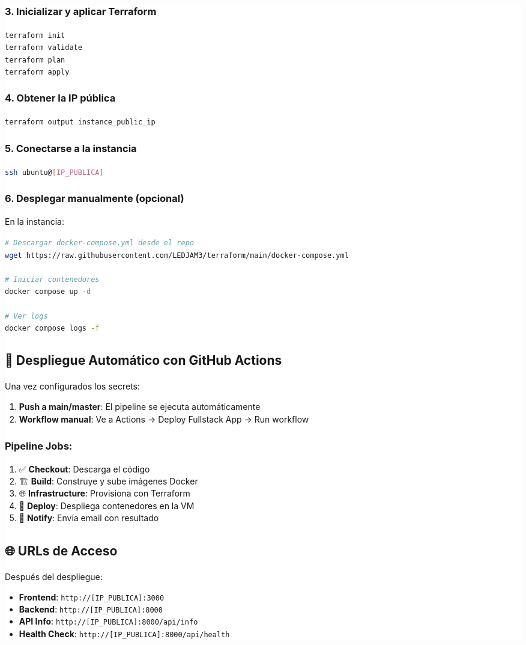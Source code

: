 ### 3. Inicializar y aplicar Terraform
```bash
terraform init
terraform validate
terraform plan
terraform apply
```

### 4. Obtener la IP pública
```bash
terraform output instance_public_ip
```

### 5. Conectarse a la instancia
```bash
ssh ubuntu@[IP_PUBLICA]
```

### 6. Desplegar manualmente (opcional)
En la instancia:
```bash
# Descargar docker-compose.yml desde el repo
wget https://raw.githubusercontent.com/LEDJAM3/terraform/main/docker-compose.yml

# Iniciar contenedores
docker compose up -d

# Ver logs
docker compose logs -f
```

## 🔄 Despliegue Automático con GitHub Actions

Una vez configurados los secrets:

1. **Push a main/master**: El pipeline se ejecuta automáticamente
2. **Workflow manual**: Ve a Actions → Deploy Fullstack App → Run workflow

### Pipeline Jobs:
1. ✅ **Checkout**: Descarga el código
2. 🏗️ **Build**: Construye y sube imágenes Docker
3. 🌐 **Infrastructure**: Provisiona con Terraform
4. 🚀 **Deploy**: Despliega contenedores en la VM
5. 📧 **Notify**: Envía email con resultado

## 🌐 URLs de Acceso

Después del despliegue:
- **Frontend**: `http://[IP_PUBLICA]:3000`
- **Backend**: `http://[IP_PUBLICA]:8000`
- **API Info**: `http://[IP_PUBLICA]:8000/api/info`
- **Health Check**: `http://[IP_PUBLICA]:8000/api/health`
